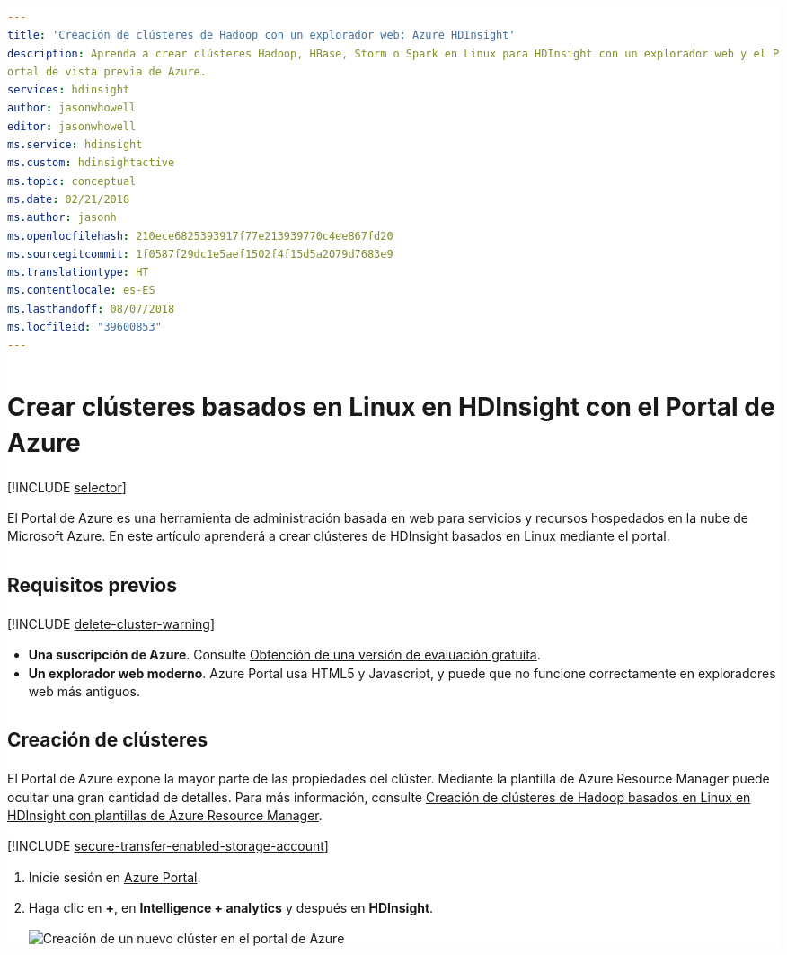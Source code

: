 ```yaml
---
title: 'Creación de clústeres de Hadoop con un explorador web: Azure HDInsight'
description: Aprenda a crear clústeres Hadoop, HBase, Storm o Spark en Linux para HDInsight con un explorador web y el Portal de vista previa de Azure.
services: hdinsight
author: jasonwhowell
editor: jasonwhowell
ms.service: hdinsight
ms.custom: hdinsightactive
ms.topic: conceptual
ms.date: 02/21/2018
ms.author: jasonh
ms.openlocfilehash: 210ece6825393917f77e213939770c4ee867fd20
ms.sourcegitcommit: 1f0587f29dc1e5aef1502f4f15d5a2079d7683e9
ms.translationtype: HT
ms.contentlocale: es-ES
ms.lasthandoff: 08/07/2018
ms.locfileid: "39600853"
---
```

# <a name="create-linux-based-clusters-in-hdinsight-using-the-azure-portal"></a>Crear clústeres basados en Linux en HDInsight con el Portal de Azure
[!INCLUDE [selector](../../includes/hdinsight-create-linux-cluster-selector.md)]

El Portal de Azure es una herramienta de administración basada en web para servicios y recursos hospedados en la nube de Microsoft Azure. En este artículo aprenderá a crear clústeres de HDInsight basados en Linux mediante el portal.

## <a name="prerequisites"></a>Requisitos previos
[!INCLUDE [delete-cluster-warning](../../includes/hdinsight-delete-cluster-warning.md)]

* **Una suscripción de Azure**. Consulte [Obtención de una versión de evaluación gratuita](https://azure.microsoft.com/documentation/videos/get-azure-free-trial-for-testing-hadoop-in-hdinsight/).
* **Un explorador web moderno**. Azure Portal usa HTML5 y Javascript, y puede que no funcione correctamente en exploradores web más antiguos.

## <a name="create-clusters"></a>Creación de clústeres
El Portal de Azure expone la mayor parte de las propiedades del clúster. Mediante la plantilla de Azure Resource Manager puede ocultar una gran cantidad de detalles. Para más información, consulte [Creación de clústeres de Hadoop basados en Linux en HDInsight con plantillas de Azure Resource Manager](hdinsight-hadoop-create-linux-clusters-arm-templates.md).

[!INCLUDE [secure-transfer-enabled-storage-account](../../includes/hdinsight-secure-transfer.md)]


1. Inicie sesión en [Azure Portal](https://portal.azure.com).
2. Haga clic en **+**, en **Intelligence + analytics** y después en **HDInsight**.
   
    ![Creación de un nuevo clúster en el portal de Azure](./media/hdinsight-hadoop-create-linux-cluster-portal/hdinsight-create-cluster.png "Creación de un nuevo clúster en el portal de Azure")
